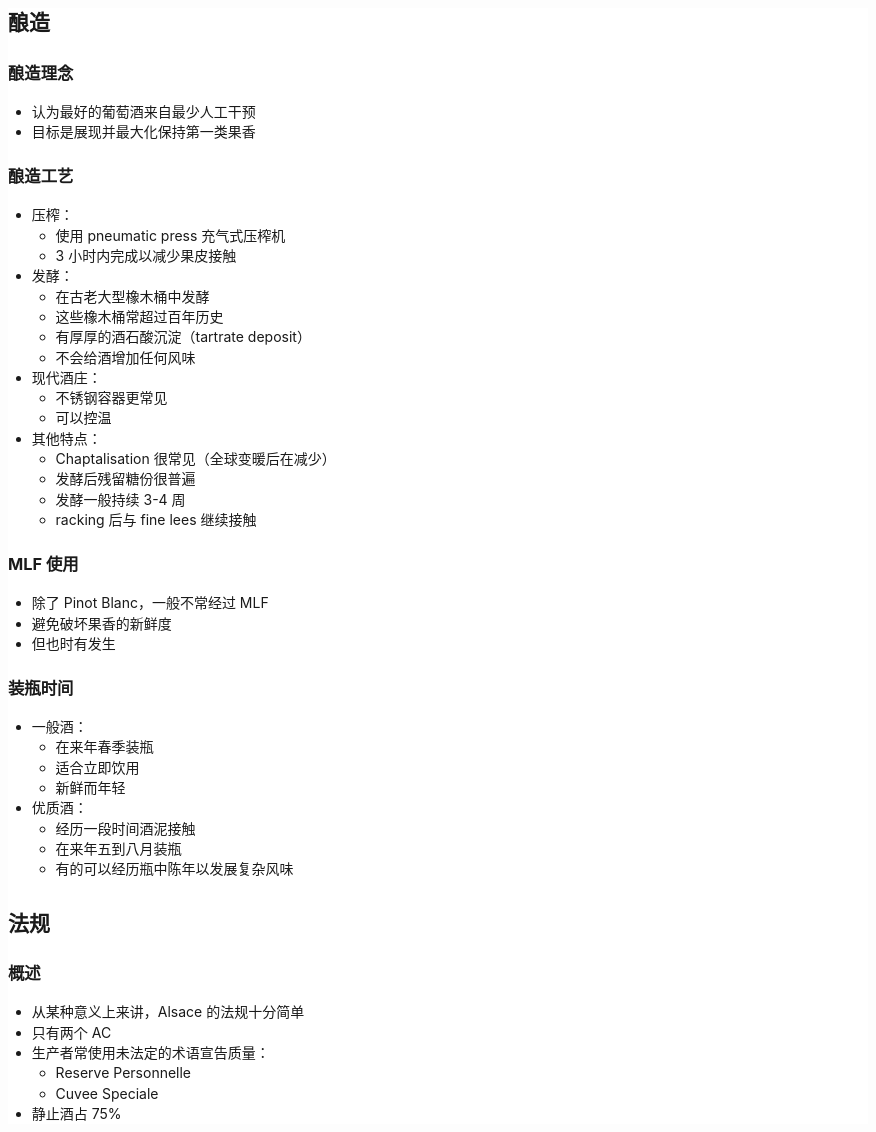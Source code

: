 ## 酿造

### 酿造理念

- 认为最好的葡萄酒来自最少人工干预
- 目标是展现并最大化保持第一类果香

### 酿造工艺

- 压榨：
    - 使用 pneumatic press 充气式压榨机
    - 3 小时内完成以减少果皮接触
- 发酵：
    - 在古老大型橡木桶中发酵
    - 这些橡木桶常超过百年历史
    - 有厚厚的酒石酸沉淀（tartrate deposit）
    - 不会给酒增加任何风味
- 现代酒庄：
    - 不锈钢容器更常见
    - 可以控温
- 其他特点：
    - Chaptalisation 很常见（全球变暖后在减少）
    - 发酵后残留糖份很普遍
    - 发酵一般持续 3-4 周
    - racking 后与 fine lees 继续接触

### MLF 使用

- 除了 Pinot Blanc，一般不常经过 MLF
- 避免破坏果香的新鲜度
- 但也时有发生

### 装瓶时间

- 一般酒：
    - 在来年春季装瓶
    - 适合立即饮用
    - 新鲜而年轻
- 优质酒：
    - 经历一段时间酒泥接触
    - 在来年五到八月装瓶
    - 有的可以经历瓶中陈年以发展复杂风味

## 法规

### 概述

- 从某种意义上来讲，Alsace 的法规十分简单
- 只有两个 AC
- 生产者常使用未法定的术语宣告质量：
    - Reserve Personnelle
    - Cuvee Speciale
- 静止酒占 75%

